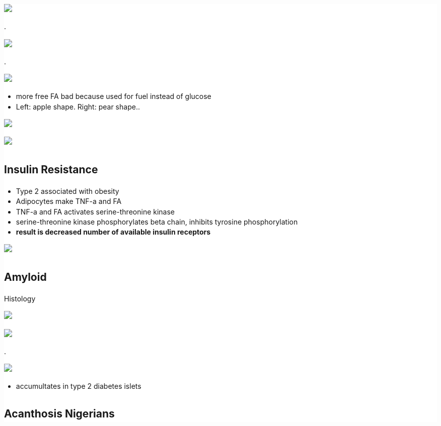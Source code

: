 

![](https://photos.thisispiggy.com/file/wikiFiles/tHqzU0m.jpg)

.



![](https://photos.thisispiggy.com/file/wikiFiles/hB4RL6m.jpg)

.



![](https://photos.thisispiggy.com/file/wikiFiles/bgIBy5V.jpg)

- more free FA bad because used for fuel instead of glucose
- Left: apple shape. Right: pear shape..

![](https://photos.thisispiggy.com/file/wikiFiles/yFdQ7mJ.jpg)



![](https://photos.thisispiggy.com/file/wikiFiles/W2n8yX8.jpg)

## Insulin Resistance



- Type 2 associated with obesity
- Adipocytes make TNF-a and FA
- TNF-a and FA activates serine-threonine kinase
- serine-threonine kinase phosphorylates beta chain, inhibits tyrosine phosphorylation
- **result is decreased number of available insulin receptors**

![](https://photos.thisispiggy.com/file/wikiFiles/FBDTdPT.jpg)

## Amyloid



Histology

![](https://photos.thisispiggy.com/file/wikiFiles/iRZaLLM.jpg)

![](https://photos.thisispiggy.com/file/wikiFiles/ChjZsck.jpg)

.

![](https://photos.thisispiggy.com/file/wikiFiles/mukCyWV.jpg)

- accumultates in type 2 diabetes islets

## Acanthosis Nigerians


